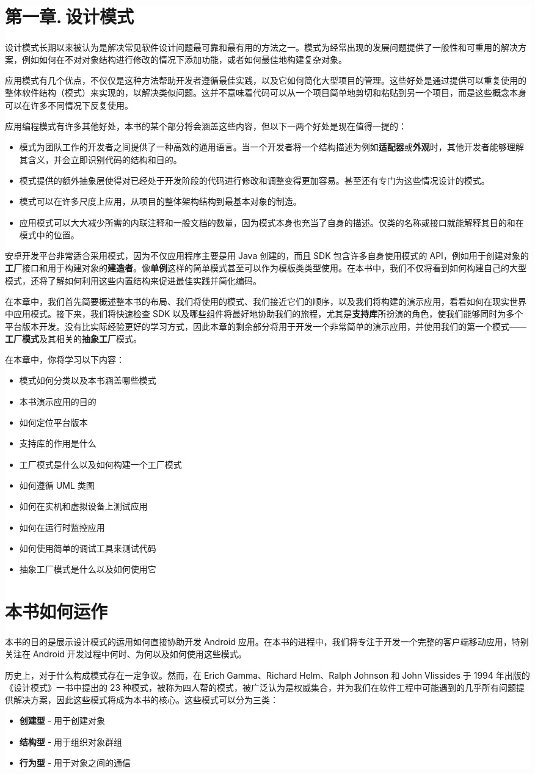 # 第一章. 设计模式

设计模式长期以来被认为是解决常见软件设计问题最可靠和最有用的方法之一。模式为经常出现的发展问题提供了一般性和可重用的解决方案，例如如何在不对对象结构进行修改的情况下添加功能，或者如何最佳地构建复杂对象。

应用模式有几个优点，不仅仅是这种方法帮助开发者遵循最佳实践，以及它如何简化大型项目的管理。这些好处是通过提供可以重复使用的整体软件结构（模式）来实现的，以解决类似问题。这并不意味着代码可以从一个项目简单地剪切和粘贴到另一个项目，而是这些概念本身可以在许多不同情况下反复使用。

应用编程模式有许多其他好处，本书的某个部分将会涵盖这些内容，但以下一两个好处是现在值得一提的：

+   模式为团队工作的开发者之间提供了一种高效的通用语言。当一个开发者将一个结构描述为例如**适配器**或**外观**时，其他开发者能够理解其含义，并会立即识别代码的结构和目的。

+   模式提供的额外抽象层使得对已经处于开发阶段的代码进行修改和调整变得更加容易。甚至还有专门为这些情况设计的模式。

+   模式可以在许多尺度上应用，从项目的整体架构结构到最基本对象的制造。

+   应用模式可以大大减少所需的内联注释和一般文档的数量，因为模式本身也充当了自身的描述。仅类的名称或接口就能解释其目的和在模式中的位置。

安卓开发平台非常适合采用模式，因为不仅应用程序主要是用 Java 创建的，而且 SDK 包含许多自身使用模式的 API，例如用于创建对象的**工厂**接口和用于构建对象的**建造者**。像**单例**这样的简单模式甚至可以作为模板类类型使用。在本书中，我们不仅将看到如何构建自己的大型模式，还将了解如何利用这些内置结构来促进最佳实践并简化编码。

在本章中，我们首先简要概述整本书的布局、我们将使用的模式、我们接近它们的顺序，以及我们将构建的演示应用，看看如何在现实世界中应用模式。接下来，我们将快速检查 SDK 以及哪些组件将最好地协助我们的旅程，尤其是**支持库**所扮演的角色，使我们能够同时为多个平台版本开发。没有比实际经验更好的学习方式，因此本章的剩余部分将用于开发一个非常简单的演示应用，并使用我们的第一个模式——**工厂模式**及其相关的**抽象工厂**模式。

在本章中，你将学习以下内容：

+   模式如何分类以及本书涵盖哪些模式

+   本书演示应用的目的

+   如何定位平台版本

+   支持库的作用是什么

+   工厂模式是什么以及如何构建一个工厂模式

+   如何遵循 UML 类图

+   如何在实机和虚拟设备上测试应用

+   如何在运行时监控应用

+   如何使用简单的调试工具来测试代码

+   抽象工厂模式是什么以及如何使用它

# 本书如何运作

本书的目的是展示设计模式的运用如何直接协助开发 Android 应用。在本书的进程中，我们将专注于开发一个完整的客户端移动应用，特别关注在 Android 开发过程中何时、为何以及如何使用这些模式。

历史上，对于什么构成模式存在一定争议。然而，在 Erich Gamma、Richard Helm、Ralph Johnson 和 John Vlissides 于 1994 年出版的《设计模式》一书中提出的 23 种模式，被称为四人帮的模式，被广泛认为是权威集合，并为我们在软件工程中可能遇到的几乎所有问题提供解决方案，因此这些模式将成为本书的核心。这些模式可以分为三类：

+   **创建型** - 用于创建对象

+   **结构型** - 用于组织对象群组

+   **行为型** - 用于对象之间的通信
